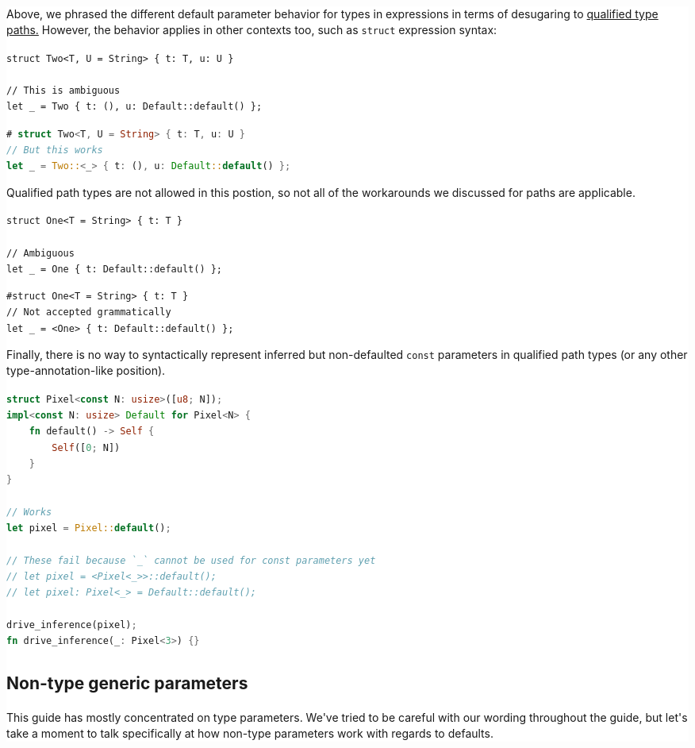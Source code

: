 Above, we phrased the different default parameter behavior for types in expressions in
terms of desugaring to [qualified type paths.](#more-about-qualified-path-expressions)
However, the behavior applies in other contexts too, such as `struct` expression syntax:
```rust,compile_fail
struct Two<T, U = String> { t: T, u: U }

// This is ambiguous
let _ = Two { t: (), u: Default::default() };
```
```rust
# struct Two<T, U = String> { t: T, u: U }
// But this works
let _ = Two::<_> { t: (), u: Default::default() };
```
Qualified path types are not allowed in this postion, so not all of the
workarounds we discussed for paths are applicable.
```rust,compile_fail
struct One<T = String> { t: T }

// Ambiguous
let _ = One { t: Default::default() };
```
```rust,compile_fail
#struct One<T = String> { t: T }
// Not accepted grammatically
let _ = <One> { t: Default::default() };
```

Finally, there is no way to syntactically represent inferred but
non-defaulted `const` parameters in qualified path types (or any
other type-annotation-like position).
```rust
struct Pixel<const N: usize>([u8; N]);
impl<const N: usize> Default for Pixel<N> {
    fn default() -> Self {
        Self([0; N])
    }
}

// Works
let pixel = Pixel::default();

// These fail because `_` cannot be used for const parameters yet
// let pixel = <Pixel<_>>::default();
// let pixel: Pixel<_> = Default::default();

drive_inference(pixel);
fn drive_inference(_: Pixel<3>) {}
```

## Non-type generic parameters

This guide has mostly concentrated on type parameters.  We've tried to
be careful with our wording throughout the guide, but let's take a moment
to talk specifically at how non-type parameters work with regards to
defaults.
